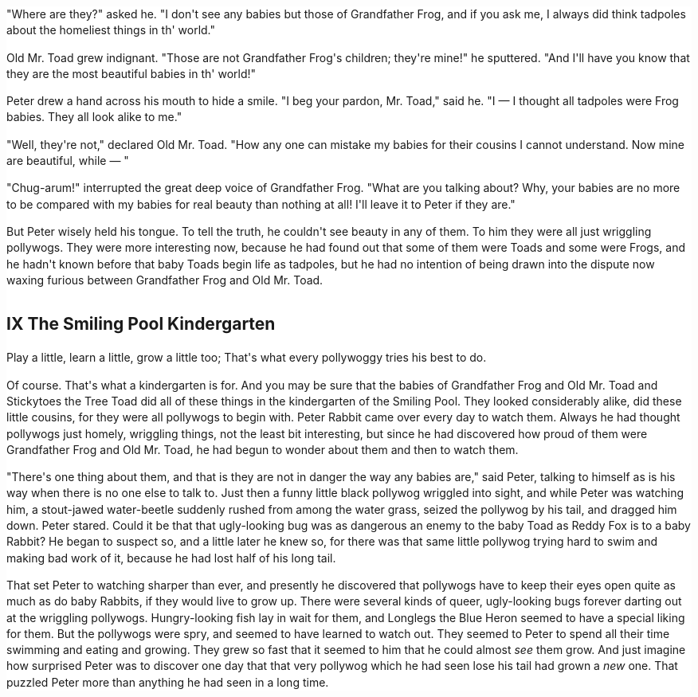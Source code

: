 "Where are they?" asked he. "I don't see any babies but those of
Grandfather Frog, and if you ask me, I always did think tadpoles about the
homeliest things in th' world."

Old Mr. Toad grew indignant. "Those are not Grandfather Frog's children;
they're mine!" he sputtered. "And I'll have you know that they are the most
beautiful babies in th' world!"

Peter drew a hand across his mouth to hide a smile. "I beg your pardon, Mr.
Toad," said he. "I &#8212; I thought all tadpoles were Frog babies. They all look
alike to me."

"Well, they're not," declared Old Mr. Toad. "How any one can mistake my
babies for their cousins I cannot understand. Now mine are beautiful,
while &#8212; "

"Chug-arum!" interrupted the great deep voice of Grandfather Frog. "What
are you talking about? Why, your babies are no more to be compared with my
babies for real beauty than nothing at all! I'll leave it to Peter if they
are."

But Peter wisely held his tongue. To tell the truth, he couldn't see beauty
in any of them. To him they were all just wriggling pollywogs. They were
more interesting now, because he had found out that some of them were Toads
and some were Frogs, and he hadn't known before that baby Toads begin life
as tadpoles, but he had no intention of being drawn into the dispute now
waxing furious between Grandfather Frog and Old Mr. Toad.


<h2 id="ch9"><span>IX</span> The Smiling Pool Kindergarten</h2>

  Play a little, learn a little, grow a little too;
  That's what every pollywoggy tries his best to do.

Of course. That's what a kindergarten is for. And you may be sure that the
babies of Grandfather Frog and Old Mr. Toad and Stickytoes the Tree Toad
did all of these things in the kindergarten of the Smiling Pool. They
looked considerably alike, did these little cousins, for they were all
pollywogs to begin with. Peter Rabbit came over every day to watch them.
Always he had thought pollywogs just homely, wriggling things, not the
least bit interesting, but since he had discovered how proud of them were
Grandfather Frog and Old Mr. Toad, he had begun to wonder about them and
then to watch them.

"There's one thing about them, and that is they are not in danger the way
any babies are," said Peter, talking to himself as is his way when there is
no one else to talk to. Just then a funny little black pollywog wriggled
into sight, and while Peter was watching him, a stout-jawed water-beetle
suddenly rushed from among the water grass, seized the pollywog by his
tail, and dragged him down. Peter stared. Could it be that that
ugly-looking bug was as dangerous an enemy to the baby Toad as Reddy Fox is
to a baby Rabbit? He began to suspect so, and a little later he knew so,
for there was that same little pollywog trying hard to swim and making bad
work of it, because he had lost half of his long tail.

That set Peter to watching sharper than ever, and presently he discovered
that pollywogs have to keep their eyes open quite as much as do baby
Rabbits, if they would live to grow up. There were several kinds of queer,
ugly-looking bugs forever darting out at the wriggling pollywogs.
Hungry-looking fish lay in wait for them, and Longlegs the Blue Heron
seemed to have a special liking for them. But the pollywogs were spry, and
seemed to have learned to watch out. They seemed to Peter to spend all
their time swimming and eating and growing. They grew so fast that it
seemed to him that he could almost _see_ them grow. And just imagine how
surprised Peter was to discover one day that that very pollywog which he
had seen lose his tail had grown a _new_ one. That puzzled Peter more than
anything he had seen in a long time.
